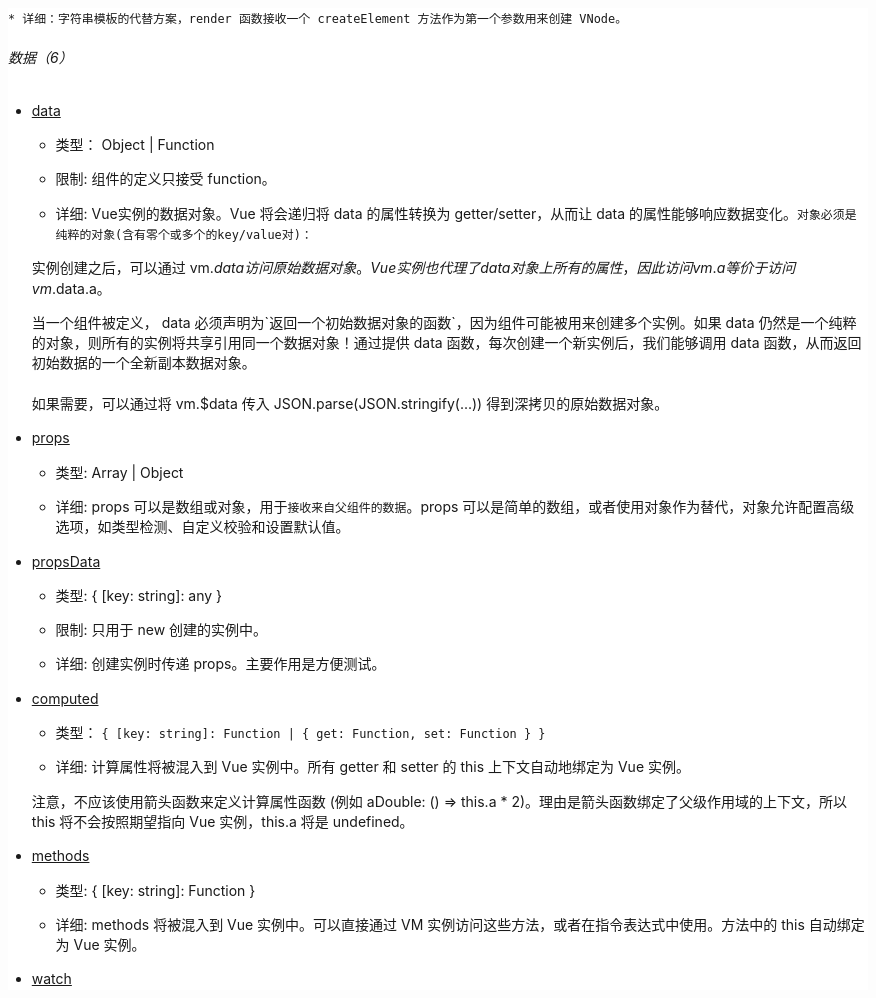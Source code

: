     * 详细：字符串模板的代替方案，render 函数接收一个 createElement 方法作为第一个参数用来创建 VNode。

###### 数据（6）

* [data](https://vuefe.cn/v2/api/?#data)    

    * 类型： Object | Function

    * 限制: 组件的定义只接受 function。

    * 详细:
    Vue实例的数据对象。Vue 将会递归将 data 的属性转换为 getter/setter，从而让 data 的属性能够响应数据变化。`对象必须是纯粹的对象(含有零个或多个的key/value对)：`

    实例创建之后，可以通过 vm.$data 访问原始数据对象。Vue 实例也代理了 data 对象上所有的属性，因此访问 vm.a 等价于访问 vm.$data.a。

    <p class = 'tip'>
    当一个组件被定义， data 必须声明为`返回一个初始数据对象的函数`，因为组件可能被用来创建多个实例。如果 data 仍然是一个纯粹的对象，则所有的实例将共享引用同一个数据对象！通过提供 data 函数，每次创建一个新实例后，我们能够调用 data 函数，从而返回初始数据的一个全新副本数据对象。
    <br><br>
    如果需要，可以通过将 vm.$data 传入 JSON.parse(JSON.stringify(...)) 得到深拷贝的原始数据对象。
    </p>

* [props](https://vuefe.cn/v2/api/?#props)　

    * 类型: Array<string> | Object

    * 详细:
    props 可以是数组或对象，用于`接收来自父组件的数据`。props 可以是简单的数组，或者使用对象作为替代，对象允许配置高级选项，如类型检测、自定义校验和设置默认值。


* [propsData](https://vuefe.cn/v2/api/?#propsData)

    * 类型: { [key: string]: any }

    * 限制: 只用于 new 创建的实例中。

    * 详细:
    创建实例时传递 props。主要作用是方便测试。

* [computed](https://vuefe.cn/v2/api/?#computed)

    * 类型： `{ [key: string]: Function | { get: Function, set: Function } }`

    * 详细:
    计算属性将被混入到 Vue 实例中。所有 getter 和 setter 的 this 上下文自动地绑定为 Vue 实例。

    <p class="tip">
    注意，不应该使用箭头函数来定义计算属性函数 (例如 aDouble: () => this.a * 2)。理由是箭头函数绑定了父级作用域的上下文，所以 this 将不会按照期望指向 Vue 实例，this.a 将是 undefined。
    </p>



* [methods](https://vuefe.cn/v2/api/?#methods) 

    * 类型: { [key: string]: Function }

    * 详细:
    methods 将被混入到 Vue 实例中。可以直接通过 VM 实例访问这些方法，或者在指令表达式中使用。方法中的 this 自动绑定为 Vue 实例。

* [watch](https://vuefe.cn/v2/api/?#methods) 
